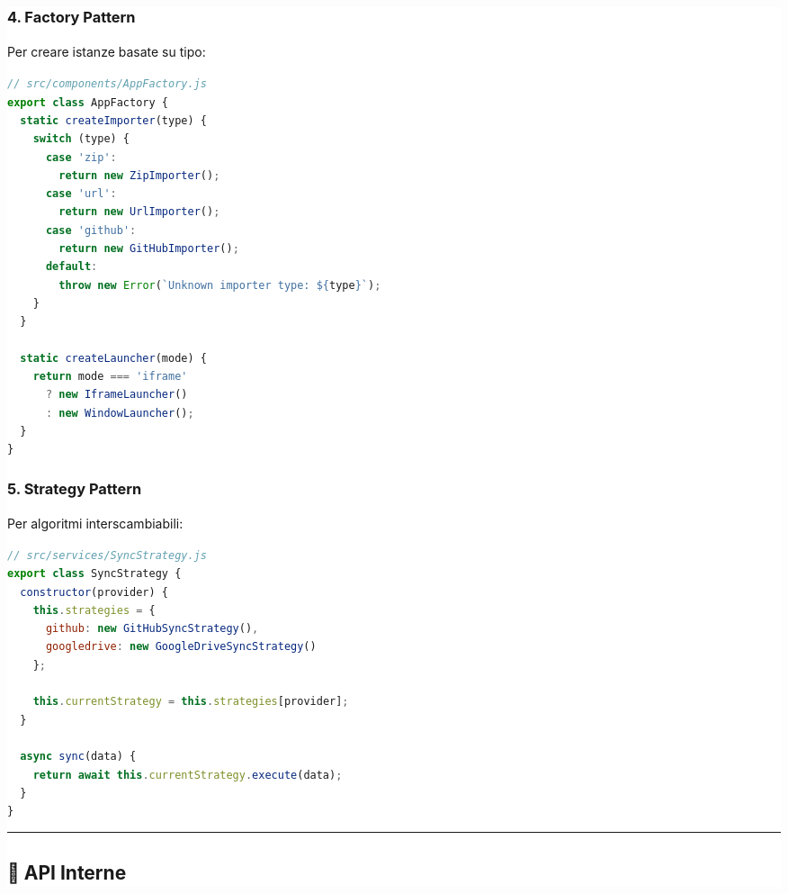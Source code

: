 
### 4. Factory Pattern

Per creare istanze basate su tipo:

```javascript
// src/components/AppFactory.js
export class AppFactory {
  static createImporter(type) {
    switch (type) {
      case 'zip':
        return new ZipImporter();
      case 'url':
        return new UrlImporter();
      case 'github':
        return new GitHubImporter();
      default:
        throw new Error(`Unknown importer type: ${type}`);
    }
  }

  static createLauncher(mode) {
    return mode === 'iframe' 
      ? new IframeLauncher() 
      : new WindowLauncher();
  }
}
```

### 5. Strategy Pattern

Per algoritmi interscambiabili:

```javascript
// src/services/SyncStrategy.js
export class SyncStrategy {
  constructor(provider) {
    this.strategies = {
      github: new GitHubSyncStrategy(),
      googledrive: new GoogleDriveSyncStrategy()
    };
    
    this.currentStrategy = this.strategies[provider];
  }

  async sync(data) {
    return await this.currentStrategy.execute(data);
  }
}
```

---

## 🔌 API Interne
